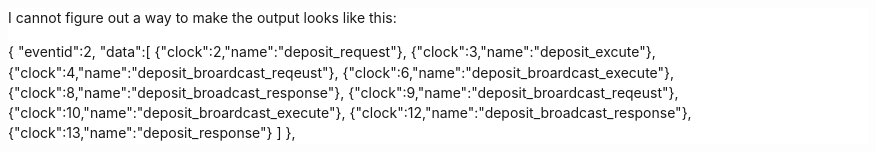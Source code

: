 I cannot figure out a way to make the output looks like this:

{
    "eventid":2,
    "data":[
      {"clock":2,"name":"deposit_request"},
      {"clock":3,"name":"deposit_excute"},
      {"clock":4,"name":"deposit_broardcast_reqeust"},
      {"clock":6,"name":"deposit_broardcast_execute"},
      {"clock":8,"name":"deposit_broadcast_response"},
      {"clock":9,"name":"deposit_broardcast_reqeust"},
      {"clock":10,"name":"deposit_broardcast_execute"},
      {"clock":12,"name":"deposit_broadcast_response"},
      {"clock":13,"name":"deposit_response"}
    ]
  },
